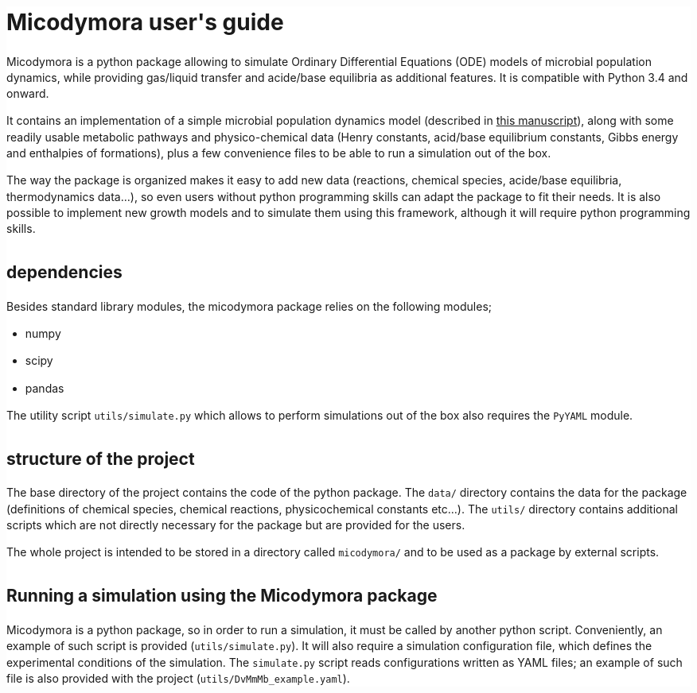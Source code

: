 # Micodymora user's guide

Micodymora is a python package allowing to simulate Ordinary Differential
Equations (ODE) models of microbial population dynamics, while providing
gas/liquid transfer and acide/base equilibria as additional features. It is
compatible with Python 3.4 and onward.

It contains an implementation of a simple microbial population dynamics model
(described in [this manuscript][1]), along with some
readily usable metabolic pathways and physico-chemical data (Henry constants,
acid/base equilibrium constants, Gibbs energy and enthalpies of formations),
plus a few convenience files to be able to run a simulation out of the box.

The way the package is organized makes it easy to add new data (reactions,
chemical species, acide/base equilibria, thermodynamics data...), so even users
without python programming skills can adapt the package to fit their needs. It
is also possible to implement new growth models and to simulate them using this
framework, although it will require python programming skills.

## dependencies

Besides standard library modules, the micodymora package relies on the
following modules;

- numpy

- scipy

- pandas

The utility script `utils/simulate.py` which allows to perform simulations out
of the box also requires the `PyYAML` module.

## structure of the project

The base directory of the project contains the code of the python package. The
`data/` directory contains the data for the package (definitions of chemical
species, chemical reactions, physicochemical constants etc...). The `utils/`
directory contains additional scripts which are not directly necessary for the
package but are provided for the users.

The whole project is intended to be stored in a directory called `micodymora/`
and to be used as a package by external scripts.

## Running a simulation using the Micodymora package

Micodymora is a python package, so in order to run a simulation, it must be
called by another python script. Conveniently, an example of such script is
provided (`utils/simulate.py`). It will also require a simulation configuration
file, which defines the experimental conditions of the simulation. The
`simulate.py` script reads configurations written as YAML files; an example of
such file is also provided with the project (`utils/DvMmMb_example.yaml`).


[1]: https://biorxiv.org/cgi/content/short/857276v1